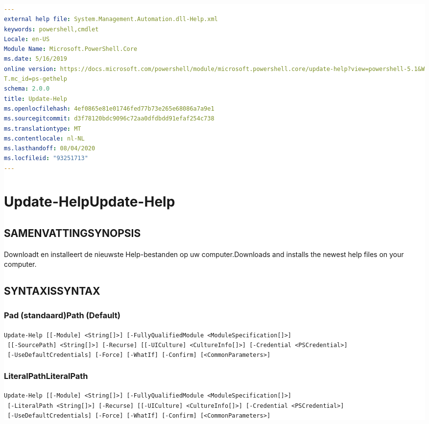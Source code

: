 ```yaml
---
external help file: System.Management.Automation.dll-Help.xml
keywords: powershell,cmdlet
Locale: en-US
Module Name: Microsoft.PowerShell.Core
ms.date: 5/16/2019
online version: https://docs.microsoft.com/powershell/module/microsoft.powershell.core/update-help?view=powershell-5.1&WT.mc_id=ps-gethelp
schema: 2.0.0
title: Update-Help
ms.openlocfilehash: 4ef0865e81e01746fed77b73e265e68086a7a9e1
ms.sourcegitcommit: d3f78120bdc9096c72aa0dfdbdd91efaf254c738
ms.translationtype: MT
ms.contentlocale: nl-NL
ms.lasthandoff: 08/04/2020
ms.locfileid: "93251713"
---
```

# <span data-ttu-id="61e48-103">Update-Help</span><span class="sxs-lookup"><span data-stu-id="61e48-103">Update-Help</span></span>

## <span data-ttu-id="61e48-104">SAMENVATTING</span><span class="sxs-lookup"><span data-stu-id="61e48-104">SYNOPSIS</span></span>
<span data-ttu-id="61e48-105">Downloadt en installeert de nieuwste Help-bestanden op uw computer.</span><span class="sxs-lookup"><span data-stu-id="61e48-105">Downloads and installs the newest help files on your computer.</span></span>

## <span data-ttu-id="61e48-106">SYNTAXIS</span><span class="sxs-lookup"><span data-stu-id="61e48-106">SYNTAX</span></span>

### <span data-ttu-id="61e48-107">Pad (standaard)</span><span class="sxs-lookup"><span data-stu-id="61e48-107">Path (Default)</span></span>

```
Update-Help [[-Module] <String[]>] [-FullyQualifiedModule <ModuleSpecification[]>]
 [[-SourcePath] <String[]>] [-Recurse] [[-UICulture] <CultureInfo[]>] [-Credential <PSCredential>]
 [-UseDefaultCredentials] [-Force] [-WhatIf] [-Confirm] [<CommonParameters>]
```

### <span data-ttu-id="61e48-108">LiteralPath</span><span class="sxs-lookup"><span data-stu-id="61e48-108">LiteralPath</span></span>

```
Update-Help [[-Module] <String[]>] [-FullyQualifiedModule <ModuleSpecification[]>]
 [-LiteralPath <String[]>] [-Recurse] [[-UICulture] <CultureInfo[]>] [-Credential <PSCredential>]
 [-UseDefaultCredentials] [-Force] [-WhatIf] [-Confirm] [<CommonParameters>]
```
